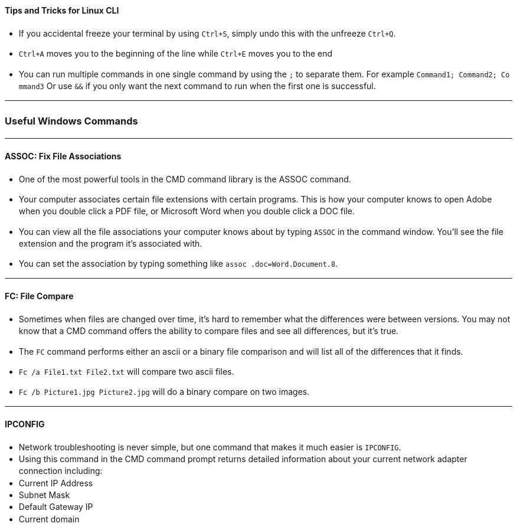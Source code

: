 
#### Tips and Tricks for Linux CLI

- If you accidental freeze your terminal by using `Ctrl+S`, simply undo this with the unfreeze `Ctrl+Q`.

- `Ctrl+A` moves you to the beginning of the line while `Ctrl+E` moves you to the end

- You can run multiple commands in one single command by using the `;` to separate them. For example `Command1; Command2; Command3` Or use `&&` if you only want the next command to run when the first one is successful.

---

### Useful Windows Commands

---

#### ASSOC: Fix File Associations

- One of the most powerful tools in the CMD command library is the ASSOC command.

- Your computer associates certain file extensions with certain programs. This is how your computer knows to open Adobe when you double click a PDF file, or Microsoft Word when you double click a DOC file.

- You can view all the file associations your computer knows about by typing `ASSOC` in the command window. You’ll see
the file extension and the program it’s associated with.

- You can set the association by typing something like `assoc .doc=Word.Document.8`.

---

#### FC: File Compare

- Sometimes when files are changed over time, it’s hard to remember what the differences were between versions. You may not know that a CMD command offers the ability to compare files and see all differences, but it’s true. 
- The `FC` command performs either an ascii or a binary file comparison and will list all of the differences that it finds.

- `Fc /a File1.txt File2.txt` will compare two ascii files.
- `Fc /b Picture1.jpg Picture2.jpg` will do a binary compare on two images.

---

#### IPCONFIG

- Network troubleshooting is never simple, but one command that makes it much easier is `IPCONFIG`.
- Using this command in the CMD command prompt returns detailed information about your current network adapter
connection including:
- Current IP Address
- Subnet Mask
- Default Gateway IP
- Current domain
